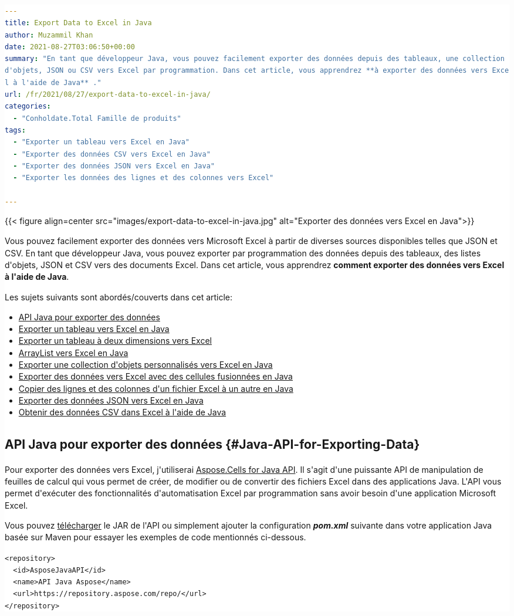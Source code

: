```yaml
---
title: Export Data to Excel in Java
author: Muzammil Khan
date: 2021-08-27T03:06:50+00:00
summary: "En tant que développeur Java, vous pouvez facilement exporter des données depuis des tableaux, une collection d'objets, JSON ou CSV vers Excel par programmation. Dans cet article, vous apprendrez **à exporter des données vers Excel à l'aide de Java** ."
url: /fr/2021/08/27/export-data-to-excel-in-java/
categories:
  - "Conholdate.Total Famille de produits"
tags:
  - "Exporter un tableau vers Excel en Java"
  - "Exporter des données CSV vers Excel en Java"
  - "Exporter des données JSON vers Excel en Java"
  - "Exporter les données des lignes et des colonnes vers Excel"

---
```



{{< figure align=center src="images/export-data-to-excel-in-java.jpg" alt="Exporter des données vers Excel en Java">}}
 

Vous pouvez facilement exporter des données vers Microsoft Excel à partir de diverses sources disponibles telles que JSON et CSV. En tant que développeur Java, vous pouvez exporter par programmation des données depuis des tableaux, des listes d'objets, JSON et CSV vers des documents Excel. Dans cet article, vous apprendrez **comment exporter des données vers Excel à l'aide de Java**.

Les sujets suivants sont abordés/couverts dans cet article:
  * [API Java pour exporter des données][2]
  * [Exporter un tableau vers Excel en Java][3]
  * [Exporter un tableau à deux dimensions vers Excel][4]
  * [ArrayList vers Excel en Java][5]
  * [Exporter une collection d'objets personnalisés vers Excel en Java][6]
  * [Exporter des données vers Excel avec des cellules fusionnées en Java][7]
  * [Copier des lignes et des colonnes d'un fichier Excel à un autre en Java][8]
  * [Exporter des données JSON vers Excel en Java][9]
  * [Obtenir des données CSV dans Excel à l'aide de Java][10]

## API Java pour exporter des données {#Java-API-for-Exporting-Data}

Pour exporter des données vers Excel, j'utiliserai [Aspose.Cells for Java API][11]. Il s'agit d'une puissante API de manipulation de feuilles de calcul qui vous permet de créer, de modifier ou de convertir des fichiers Excel dans des applications Java. L'API vous permet d'exécuter des fonctionnalités d'automatisation Excel par programmation sans avoir besoin d'une application Microsoft Excel.

Vous pouvez [télécharger][12] le JAR de l'API ou simplement ajouter la configuration **_pom.xml_** suivante dans votre application Java basée sur Maven pour essayer les exemples de code mentionnés ci-dessous.

```
<repository>
  <id>AsposeJavaAPI</id>
  <name>API Java Aspose</name>
  <url>https://repository.aspose.com/repo/</url>
</repository>
```


 [1]: https://blog.conholdate.com/wp-content/uploads/sites/27/2021/08/export-data-to-excel-in-java.jpg
 [2]: #Java-API-for-Exporting-Data
 [3]: #Export-Array-to-Excel-in-Java
 [4]: #Export-Two-Dimensional-Array-to-Excel
 [5]: #Export-ArrayList-to-Excel-in-Java
 [6]: #Export-Collection-of-Custom-Objects-to-Excel-in-Java
 [7]: #Export-Data-to-Excel-with-Merged-Cells-in-Java
 [8]: #Copy-Rows-and-Columns-from-one-Excel-file-to-Another-in-Java
 [9]: #Export-JSON-Data-to-Excel-in-Java
 [10]: #Export-CSV-Data-to-Excel-in-Java
 [11]: https://products.aspose.com/cells/java/
 [12]: https://downloads.aspose.com/cells/java
 [13]: https://apireference.aspose.com/cells/java/com.aspose.cells/Workbook
 [14]: https://apireference.aspose.com/cells/java/com.aspose.cells/Worksheet
 [15]: https://apireference.aspose.com/cells/java/com.aspose.cells/cells#importArray(java.lang.String[],%20int,%20int,%20boolean)
 [16]: https://apireference.aspose.com/cells/java/com.aspose.cells/workbook#save(java.lang.String)
 [17]: https://blog.conholdate.com/wp-content/uploads/sites/27/2021/08/Export-Array-to-Excel-in-Java.jpg
 [18]: https://blog.conholdate.com/wp-content/uploads/sites/27/2021/08/Export-Two-Dimensional-Array-to-Excel.jpg
 [19]: https://apireference.aspose.com/cells/java/com.aspose.cells/cells#importArray(int[][],%20int,%20int)
 [20]: https://apireference.aspose.com/cells/java/com.aspose.cells/cells#importArrayList(java.util.ArrayList,%20int,%20int,%20boolean)
 [21]: https://blog.conholdate.com/wp-content/uploads/sites/27/2021/08/Export-ArrayList-to-Excel-in-Java.jpg
 [22]: https://apireference.aspose.com/cells/java/com.aspose.cells/cells#importCustomObjects(java.util.Collection,%20java.lang.String[],%20boolean,%20int,%20int,%20int,%20boolean,%20java.lang.String,%20boolean)
 [23]: https://blog.conholdate.com/wp-content/uploads/sites/27/2021/08/Export-Collection-of-Custom-Objects-to-Excel-in-Java.jpg
 [24]: https://apireference.aspose.com/cells/java/com.aspose.cells/ImportTableOptions
 [25]: https://blog.conholdate.com/wp-content/uploads/sites/27/2021/08/Export-Data-to-Excel-with-Merged-Cells-in-Java.jpg
 [26]: https://apireference.aspose.com/cells/java/com.aspose.cells/cells#copyRows(com.aspose.cells.Cells,%20int,%20int,%20int)
 [27]: https://blog.conholdate.com/wp-content/uploads/sites/27/2021/08/Copy-Rows-and-Columns-from-one-Excel-file-to-Another-in-Java.jpg
 [28]: https://blog.conholdate.com/wp-content/uploads/sites/27/2021/08/Copy-Specific-Rows-and-Columns-from-one-Excel-file-to-Another-in-Java.jpg
 [29]: https://apireference.aspose.com/cells/java/com.aspose.cells/CopyOptions
 [30]: https://apireference.aspose.com/cells/java/com.aspose.cells/PasteOptions
 [31]: https://apireference.aspose.com/cells/java/com.aspose.cells/cells#copyColumn(com.aspose.cells.Cells,%20int,%20int)
 [32]: https://apireference.aspose.com/cells/net/aspose.cells/cells/methods/copycolumns
 [33]: https://apireference.aspose.com/cells/java/com.aspose.cells/CellsFactory
 [34]: https://apireference.aspose.com/cells/java/com.aspose.cells/cellsfactory#createStyle()
 [35]: https://apireference.aspose.com/cells/java/com.aspose.cells/JsonLayoutOptions
 [36]: https://apireference.aspose.com/cells/java/com.aspose.cells/jsonutility#importData(java.lang.String,%20com.aspose.cells.Cells,%20int,%20int,%20com.aspose.cells.JsonLayoutOptions)
 [37]: https://blog.conholdate.com/wp-content/uploads/sites/27/2021/08/Export-JSON-Data-to-Excel-in-Java.jpg
 [38]: https://apireference.aspose.com/cells/java/com.aspose.cells/Style
 [39]: https://apireference.aspose.com/cells/java/com.aspose.cells/jsonutility
 [40]: https://apireference.aspose.com/cells/java/com.aspose.cells/LoadOptions
 [41]: https://apireference.aspose.com/cells/java/com.aspose.cells/LoadFormat
 [42]: https://blog.conholdate.com/wp-content/uploads/sites/27/2021/08/Export-CSV-Data-to-Excel-in-Java.jpg
 [43]: https://purchase.aspose.com/temporary-license
 [44]: https://docs.aspose.com/cells/java/
 [45]: https://forum.aspose.com/c/cells/9
 [46]: https://blog.aspose.com/2021/06/15/copy-rows-and-columns-in-excel-using-java/